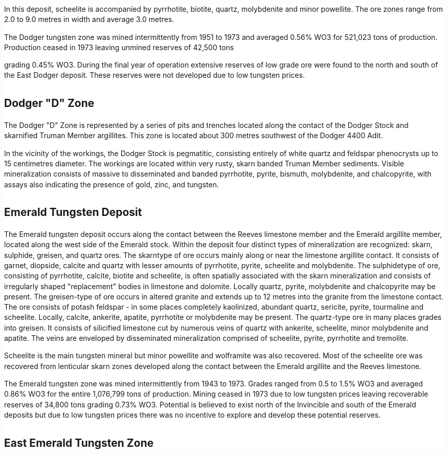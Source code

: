 In  this  deposit,  scheelite  is  accompanied  by  pyrrhotite,  biotite,  quartz,  molybdenite  and  minor powellite.  The ore zones range from 2.0 to 9.0 metres in width and average 3.0 metres.

The Dodger tungsten zone was mined intermittently from 1951 to 1973 and averaged 0.56% WO3 for 521,023 tons of production.  Production ceased in 1973 leaving unmined reserves of 42,500 tons

grading 0.45% WO3.  During the final year of operation extensive reserves of low grade ore were found to the north and south of the East Dodger deposit.  These reserves were not developed due to low tungsten prices.

## Dodger "D" Zone

The Dodger "D" Zone is represented by a series of pits and trenches located along the contact of the Dodger  Stock  and  skarnified  Truman  Member  argillites.    This  zone  is  located  about  300  metres southwest of the Dodger 4400 Adit.

In the vicinity of the workings, the Dodger Stock is pegmatitic, consisting entirely of white quartz and feldspar phenocrysts up to 15 centimetres diameter.  The workings are located within very rusty, skarn banded Truman Member sediments.  Visible mineralization consists of massive to disseminated and banded  pyrrhotite,  pyrite,  bismuth,  molybdenite,  and  chalcopyrite,  with  assays  also  indicating  the presence of gold, zinc, and tungsten.

## Emerald Tungsten Deposit

The Emerald tungsten deposit occurs along the contact between the Reeves limestone member and the Emerald argillite member, located along the west side of the Emerald stock.  Within the deposit four distinct types of mineralization are recognized:  skarn, sulphide, greisen, and quartz ores.  The skarntype of ore occurs mainly along or near the limestone argillite contact.  It consists of garnet, diopside, calcite and quartz with lesser amounts of pyrrhotite, pyrite, scheelite and molybdenite.  The sulphidetype of ore, consisting of pyrrhotite, calcite, biotite and scheelite, is often spatially associated with the skarn  mineralization  and  consists  of  irregularly  shaped  "replacement"  bodies  in  limestone  and dolomite.  Locally quartz, pyrite, molybdenite and chalcopyrite may be present.  The greisen-type of ore occurs in altered granite and extends up to 12 metres into the granite from the limestone contact. The ore consists of potash feldspar - in some places completely kaolinized, abundant quartz, sericite, pyrite, tourmaline and scheelite.  Locally, calcite, ankerite, apatite, pyrrhotite or molybdenite may be present.  The quartz-type ore in many places grades into greisen.  It consists of silicified limestone cut by numerous veins of quartz with ankerite, scheelite, minor molybdenite and apatite.  The veins are enveloped by disseminated mineralization comprised of scheelite, pyrite, pyrrhotite and tremolite.

Scheelite is the main tungsten mineral but minor powellite and wolframite was also recovered.  Most of the scheelite ore was recovered from lenticular skarn zones developed along the contact between the Emerald argillite and the Reeves limestone.

The Emerald tungsten zone was mined intermittently from 1943 to 1973.  Grades ranged from 0.5 to 1.5% WO3 and averaged 0.86% WO3 for the entire 1,076,799 tons of production.  Mining ceased in 1973  due  to  low  tungsten  prices  leaving  recoverable  reserves  of  34,800  tons  grading  0.73%  WO3. Potential is believed to exist north of the Invincible and south of the Emerald deposits but due to low tungsten prices there was no incentive to explore and develop these potential reserves.

## East Emerald Tungsten Zone
